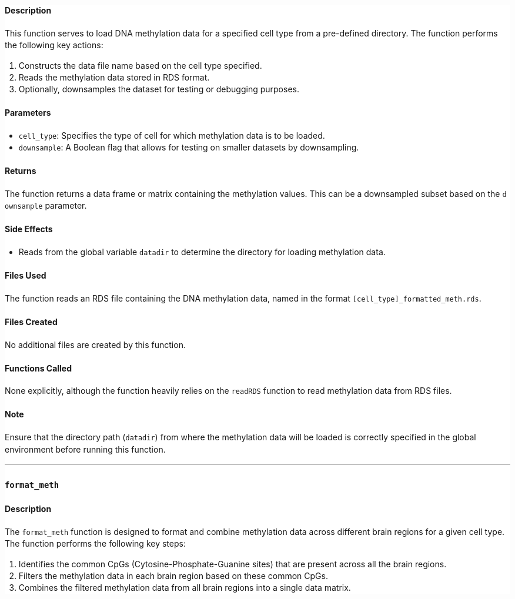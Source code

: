 #### Description

This function serves to load DNA methylation data for a specified cell type from a pre-defined directory. The function performs the following key actions:

1. Constructs the data file name based on the cell type specified.
2. Reads the methylation data stored in RDS format.
3. Optionally, downsamples the dataset for testing or debugging purposes.

#### Parameters

- `cell_type`: Specifies the type of cell for which methylation data is to be loaded.
- `downsample`: A Boolean flag that allows for testing on smaller datasets by downsampling.

#### Returns

The function returns a data frame or matrix containing the methylation values. This can be a downsampled subset based on the `downsample` parameter.

#### Side Effects

- Reads from the global variable `datadir` to determine the directory for loading methylation data.
  
#### Files Used

The function reads an RDS file containing the DNA methylation data, named in the format `[cell_type]_formatted_meth.rds`.

#### Files Created

No additional files are created by this function.

#### Functions Called

None explicitly, although the function heavily relies on the `readRDS` function to read methylation data from RDS files.

#### Note

Ensure that the directory path (`datadir`) from where the methylation data will be loaded is correctly specified in the global environment before running this function.

---

### `format_meth`

#### Description

The `format_meth` function is designed to format and combine methylation data across different brain regions for a given cell type. The function performs the following key steps:

1. Identifies the common CpGs (Cytosine-Phosphate-Guanine sites) that are present across all the brain regions.
2. Filters the methylation data in each brain region based on these common CpGs.
3. Combines the filtered methylation data from all brain regions into a single data matrix.
